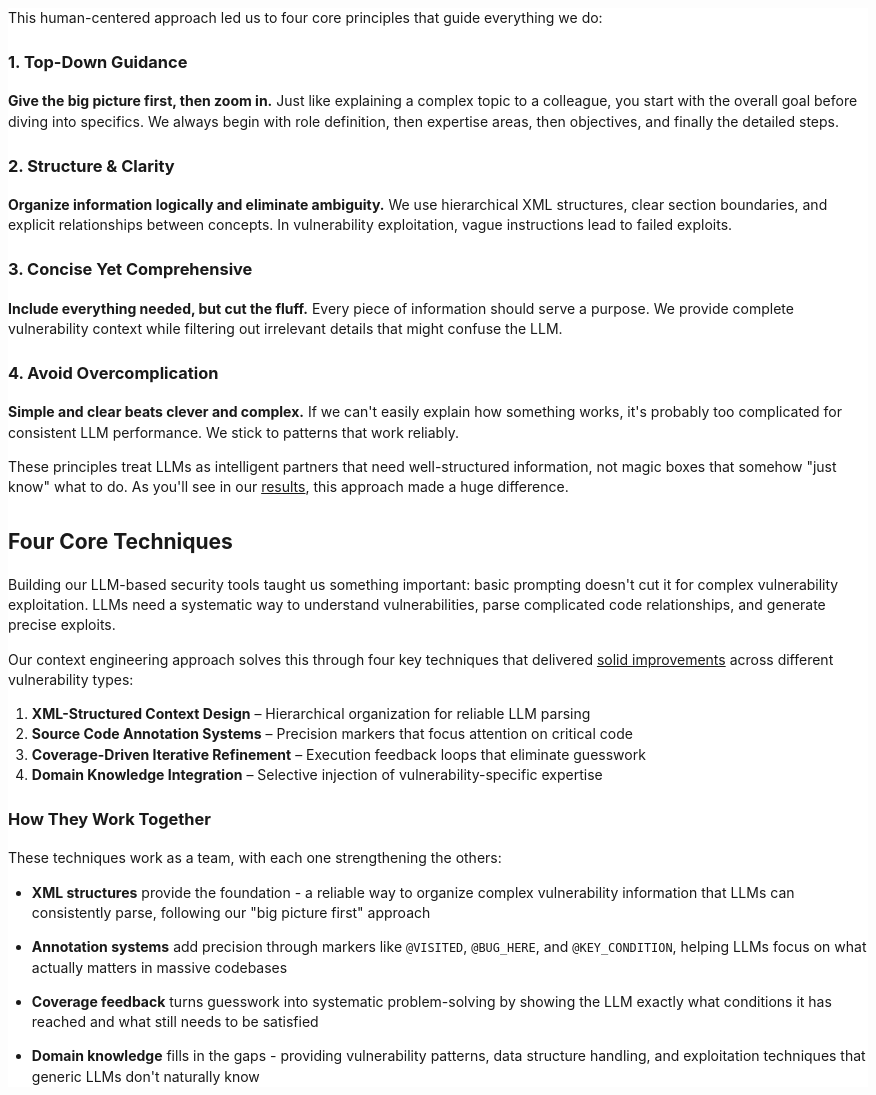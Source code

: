 This human-centered approach led us to four core principles that guide everything we do:

### 1. Top-Down Guidance
**Give the big picture first, then zoom in.** Just like explaining a complex topic to a colleague, you start with the overall goal before diving into specifics. We always begin with role definition, then expertise areas, then objectives, and finally the detailed steps.

### 2. Structure & Clarity  
**Organize information logically and eliminate ambiguity.** We use hierarchical XML structures, clear section boundaries, and explicit relationships between concepts. In vulnerability exploitation, vague instructions lead to failed exploits.

### 3. Concise Yet Comprehensive
**Include everything needed, but cut the fluff.** Every piece of information should serve a purpose. We provide complete vulnerability context while filtering out irrelevant details that might confuse the LLM.

### 4. Avoid Overcomplication
**Simple and clear beats clever and complex.** If we can't easily explain how something works, it's probably too complicated for consistent LLM performance. We stick to patterns that work reliably.

These principles treat LLMs as intelligent partners that need well-structured information, not magic boxes that somehow "just know" what to do. As you'll see in our [results](#proof-of-impact), this approach made a huge difference.

## Four Core Techniques

Building our LLM-based security tools taught us something important: basic prompting doesn't cut it for complex vulnerability exploitation. LLMs need a systematic way to understand vulnerabilities, parse complicated code relationships, and generate precise exploits.

Our context engineering approach solves this through four key techniques that delivered [solid improvements](#proof-of-impact) across different vulnerability types:

1. **XML-Structured Context Design** – Hierarchical organization for reliable LLM parsing
2. **Source Code Annotation Systems** – Precision markers that focus attention on critical code  
3. **Coverage-Driven Iterative Refinement** – Execution feedback loops that eliminate guesswork
4. **Domain Knowledge Integration** – Selective injection of vulnerability-specific expertise

### How They Work Together

These techniques work as a team, with each one strengthening the others:

- **XML structures** provide the foundation - a reliable way to organize complex vulnerability information that LLMs can consistently parse, following our "big picture first" approach

- **Annotation systems** add precision through markers like `@VISITED`, `@BUG_HERE`, and `@KEY_CONDITION`, helping LLMs focus on what actually matters in massive codebases

- **Coverage feedback** turns guesswork into systematic problem-solving by showing the LLM exactly what conditions it has reached and what still needs to be satisfied

- **Domain knowledge** fills in the gaps - providing vulnerability patterns, data structure handling, and exploitation techniques that generic LLMs don't naturally know
